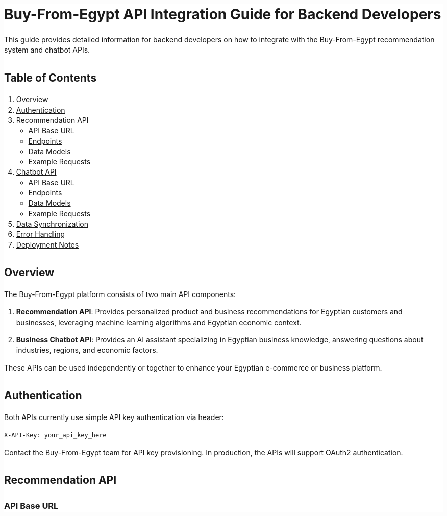 # Buy-From-Egypt API Integration Guide for Backend Developers

This guide provides detailed information for backend developers on how to integrate with the Buy-From-Egypt recommendation system and chatbot APIs.

## Table of Contents

1. [Overview](#overview)
2. [Authentication](#authentication)
3. [Recommendation API](#recommendation-api)
   - [API Base URL](#api-base-url)
   - [Endpoints](#endpoints)
   - [Data Models](#data-models)
   - [Example Requests](#example-requests)
4. [Chatbot API](#chatbot-api)
   - [API Base URL](#chatbot-api-base-url)
   - [Endpoints](#chatbot-endpoints)
   - [Data Models](#chatbot-data-models)
   - [Example Requests](#chatbot-example-requests)
5. [Data Synchronization](#data-synchronization)
6. [Error Handling](#error-handling)
7. [Deployment Notes](#deployment-notes)

## Overview

The Buy-From-Egypt platform consists of two main API components:

1. **Recommendation API**: Provides personalized product and business recommendations for Egyptian customers and businesses, leveraging machine learning algorithms and Egyptian economic context.

2. **Business Chatbot API**: Provides an AI assistant specializing in Egyptian business knowledge, answering questions about industries, regions, and economic factors.

These APIs can be used independently or together to enhance your Egyptian e-commerce or business platform.

## Authentication

Both APIs currently use simple API key authentication via header:

```
X-API-Key: your_api_key_here
```

Contact the Buy-From-Egypt team for API key provisioning. In production, the APIs will support OAuth2 authentication.

## Recommendation API

### API Base URL

